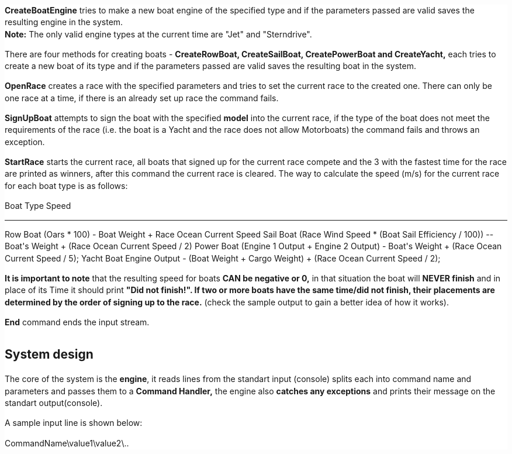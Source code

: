 **CreateBoatEngine** tries to make a new boat engine of the specified
type and if the parameters passed are valid saves the resulting engine
in the system.\
**Note:** The only valid engine types at the current time are "Jet" and
"Sterndrive".

There are four methods for creating boats - **CreateRowBoat,
CreateSailBoat, CreatePowerBoat and CreateYacht,** each tries to create
a new boat of its type and if the parameters passed are valid saves the
resulting boat in the system.

**OpenRace** creates a race with the specified parameters and tries to
set the current race to the created one. There can only be one race at a
time, if there is an already set up race the command fails.

**SignUpBoat** attempts to sign the boat with the specified **model**
into the current race, if the type of the boat does not meet the
requirements of the race (i.e. the boat is a Yacht and the race does not
allow Motorboats) the command fails and throws an exception.

**StartRace** starts the current race, all boats that signed up for the
current race compete and the 3 with the fastest time for the race are
printed as winners, after this command the current race is cleared. The
way to calculate the speed (m/s) for the current race for each boat type
is as follows:

  Boat Type    Speed
  ------------ -----------------------------------------------------------------------------------------------------
  Row Boat     (Oars \* 100) - Boat Weight + Race Ocean Current Speed
  Sail Boat    (Race Wind Speed \* (Boat Sail Efficiency / 100)) -- Boat's Weight + (Race Ocean Current Speed / 2)
  Power Boat   (Engine 1 Output + Engine 2 Output) - Boat's Weight + (Race Ocean Current Speed / 5);
  Yacht        Boat Engine Output - (Boat Weight + Cargo Weight) + (Race Ocean Current Speed / 2);

**It is important to note** that the resulting speed for boats **CAN be
negative or 0,** in that situation the boat will **NEVER finish** and in
place of its Time it should print **"Did not finish!". If two or more
boats have the same time/did not finish, their placements are determined
by the order of signing up to the race.** (check the sample output to
gain a better idea of how it works).

**End** command ends the input stream.

System design
-------------

The core of the system is the **engine**, it reads lines from the
standart input (console) splits each into command name and parameters
and passes them to a **Command Handler,** the engine also **catches any
exceptions** and prints their message on the standart output(console).

A sample input line is shown below:

CommandName\\value1\\value2\\..
